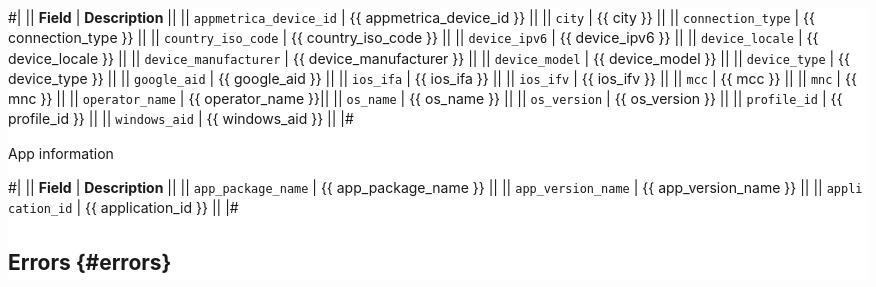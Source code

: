 #|
|| **Field** | **Description** ||
|| `appmetrica_device_id` | {{ appmetrica_device_id }} ||
|| `city` | {{ city }} ||
|| `connection_type` | {{ connection_type }} ||
|| `country_iso_code` | {{ country_iso_code }} ||
|| `device_ipv6` | {{ device_ipv6 }} ||
|| `device_locale` | {{ device_locale }} ||
|| `device_manufacturer` | {{ device_manufacturer }} ||
|| `device_model` | {{ device_model }} ||
|| `device_type` | {{ device_type }} ||
|| `google_aid` | {{ google_aid }} ||
|| `ios_ifa` | {{ ios_ifa }} ||
|| `ios_ifv` | {{ ios_ifv }} ||
|| `mcc` | {{ mcc }} ||
|| `mnc` | {{ mnc }} ||
|| `operator_name` | {{ operator_name }}||
|| `os_name` | {{ os_name }} ||
|| `os_version` | {{ os_version }} ||
|| `profile_id` | {{ profile_id }} ||
|| `windows_aid` | {{ windows_aid }} ||
|#

App information

#|
|| **Field** | **Description** ||
|| `app_package_name` | {{ app_package_name }} ||
|| `app_version_name` | {{ app_version_name }} ||
|| `application_id` | {{ application_id }} ||
|#

## Errors {#errors}
